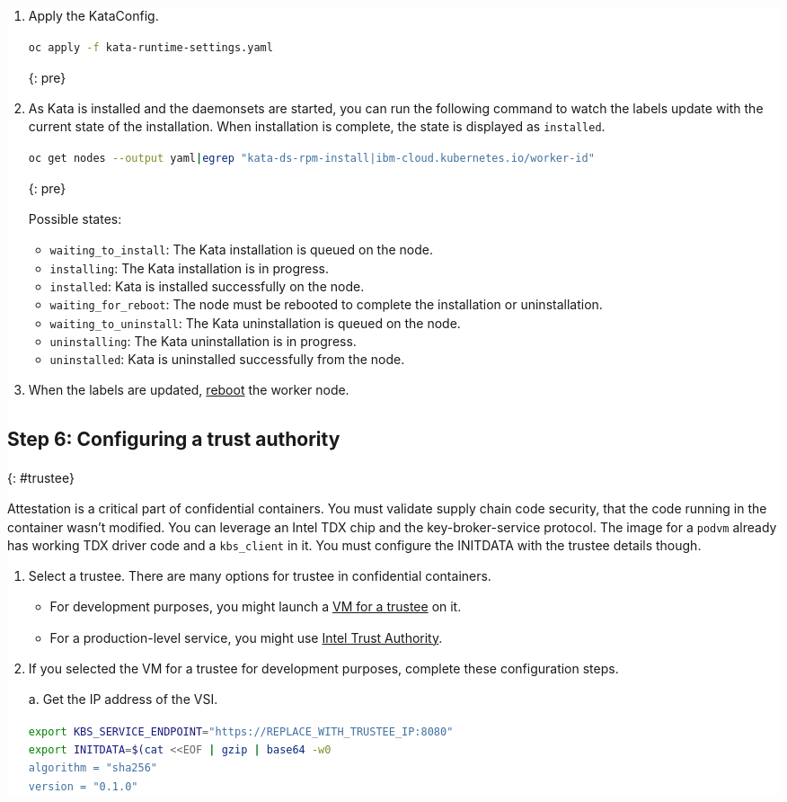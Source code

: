 1. Apply the KataConfig.

    ```sh
    oc apply -f kata-runtime-settings.yaml
    ```
    {: pre}

1. As Kata is installed and the daemonsets are started, you can run the following command to watch the labels update with the current state of the installation. When installation is complete, the state is displayed as `installed`.

    ```sh
    oc get nodes --output yaml|egrep "kata-ds-rpm-install|ibm-cloud.kubernetes.io/worker-id"
    ```
    {: pre}

    Possible states:

    - `waiting_to_install`: The Kata installation is queued on the node.
    - `installing`: The Kata installation is in progress.
    - `installed`: Kata is installed successfully on the node.
    - `waiting_for_reboot`: The node must be rebooted to complete the installation or uninstallation.
    - `waiting_to_uninstall`: The Kata uninstallation is queued on the node.
    - `uninstalling`: The Kata uninstallation is in progress.
    - `uninstalled`: Kata is uninstalled successfully from the node.

1. When the labels are updated, [reboot](/docs/openshift?topic=openshift-kubernetes-service-cli#cs_worker_reboot) the worker node.


## Step 6: Configuring a trust authority
{: #trustee}

Attestation is a critical part of confidential containers. You must validate supply chain code security, that the code running in the container wasn’t modified. You can leverage an Intel TDX chip and the key-broker-service protocol. The image for a `podvm` already has working TDX driver code and a `kbs_client` in it. You must configure the INITDATA with the trustee details though. 

1. Select a trustee. There are many options for trustee in confidential containers.

    - For development purposes, you might launch a [VM for a trustee](https://github.com/confidential-containers/cloud-api-adaptor/blob/main/src/cloud-api-adaptor/ibmcloud/ROKS_SETUP.md#deploy-a-test-trustee) on it. 

    - For a production-level service, you might use [Intel Trust Authority](https://docs.trustauthority.intel.com/main/articles/articles/ita/introduction.html).


2. If you selected the VM for a trustee for development purposes, complete these configuration steps.

    a. Get the IP address of the VSI.

    ```sh
    export KBS_SERVICE_ENDPOINT="https://REPLACE_WITH_TRUSTEE_IP:8080"
    export INITDATA=$(cat <<EOF | gzip | base64 -w0
    algorithm = "sha256"
    version = "0.1.0"
